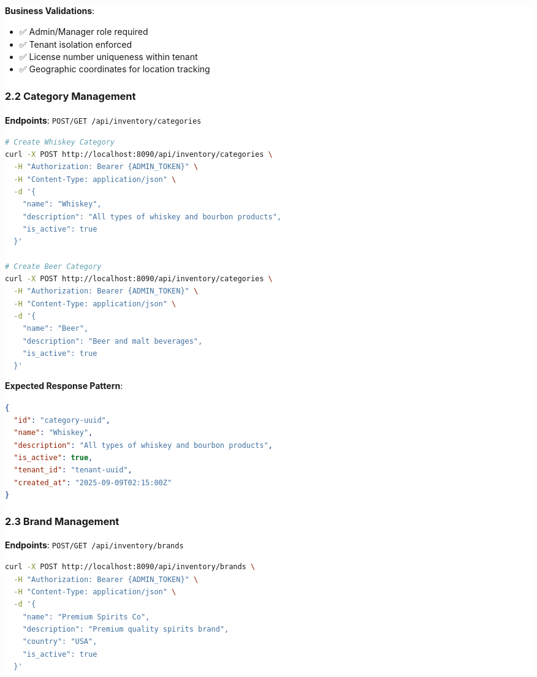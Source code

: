 **Business Validations**:
- ✅ Admin/Manager role required
- ✅ Tenant isolation enforced
- ✅ License number uniqueness within tenant
- ✅ Geographic coordinates for location tracking

### 2.2 Category Management 
**Endpoints**: `POST/GET /api/inventory/categories`

```bash
# Create Whiskey Category
curl -X POST http://localhost:8090/api/inventory/categories \
  -H "Authorization: Bearer {ADMIN_TOKEN}" \
  -H "Content-Type: application/json" \
  -d '{
    "name": "Whiskey",
    "description": "All types of whiskey and bourbon products",
    "is_active": true
  }'

# Create Beer Category  
curl -X POST http://localhost:8090/api/inventory/categories \
  -H "Authorization: Bearer {ADMIN_TOKEN}" \
  -H "Content-Type: application/json" \
  -d '{
    "name": "Beer", 
    "description": "Beer and malt beverages",
    "is_active": true
  }'
```

**Expected Response Pattern**:
```json
{
  "id": "category-uuid",
  "name": "Whiskey",
  "description": "All types of whiskey and bourbon products",
  "is_active": true,
  "tenant_id": "tenant-uuid",
  "created_at": "2025-09-09T02:15:00Z"
}
```

### 2.3 Brand Management
**Endpoints**: `POST/GET /api/inventory/brands`

```bash
curl -X POST http://localhost:8090/api/inventory/brands \
  -H "Authorization: Bearer {ADMIN_TOKEN}" \
  -H "Content-Type: application/json" \
  -d '{
    "name": "Premium Spirits Co",
    "description": "Premium quality spirits brand",
    "country": "USA", 
    "is_active": true
  }'
```
